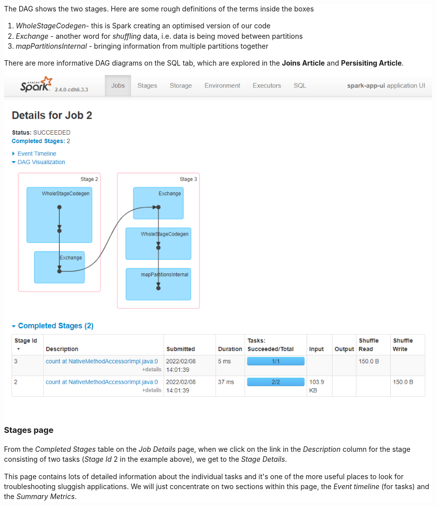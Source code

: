 The DAG shows the two stages. Here are some rough definitions of the terms inside the boxes
1. *WholeStageCodegen*- this is Spark creating an optimised version of our code
2. *Exchange* - another word for *shuffling* data, i.e. data is being moved between partitions
3. *mapPartitionsInternal* - bringing information from multiple partitions together

There are more informative DAG diagrams on the SQL tab, which are explored in the **Joins Article** and **Persisiting Article**. 

![Stage information in Spark UI showing DAG and stage table](../images/spark_app_stages.png)

### Stages page

From the *Completed Stages* table on the *Job Details* page, when we click on the link in the *Description* column for the stage consisting of two tasks (*Stage Id* 2 in the example above), we get to the *Stage Details*. 

This page contains lots of detailed information about the individual tasks and it's one of the more useful places to look for troubleshooting sluggish applications. We will just concentrate on two sections within this page, the *Event timeline* (for tasks) and the *Summary Metrics*.
